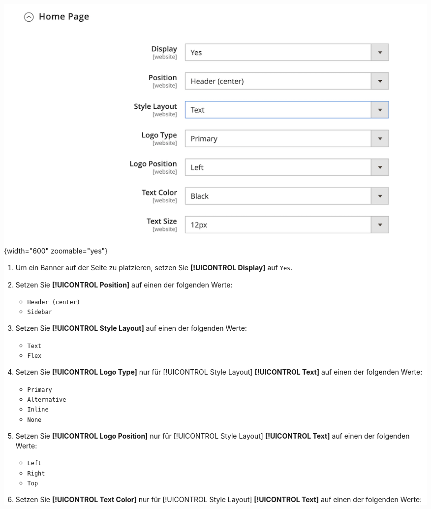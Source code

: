    ![Einstellungen der Advertise PayPal Credit-Startseite ](../configuration-reference/sales/assets/payment-methods-paypal-payments-advanced-advertise-paypal-paylater-home-page.png){width="600" zoomable="yes"}

1. Um ein Banner auf der Seite zu platzieren, setzen Sie **[!UICONTROL Display]** auf `Yes`.

1. Setzen Sie **[!UICONTROL Position]** auf einen der folgenden Werte:

   - `Header (center)`
   - `Sidebar`

1. Setzen Sie **[!UICONTROL Style Layout]** auf einen der folgenden Werte:

   - `Text`
   - `Flex`

1. Setzen Sie **[!UICONTROL Logo Type]** nur für [!UICONTROL Style Layout] **[!UICONTROL Text]** auf einen der folgenden Werte:

   - `Primary`
   - `Alternative`
   - `Inline`
   - `None`

1. Setzen Sie **[!UICONTROL Logo Position]** nur für [!UICONTROL Style Layout] **[!UICONTROL Text]** auf einen der folgenden Werte:

   - `Left`
   - `Right`
   - `Top`

1. Setzen Sie **[!UICONTROL Text Color]** nur für [!UICONTROL Style Layout] **[!UICONTROL Text]** auf einen der folgenden Werte:


[1]: https://www.paypal.com/webapps/mpp/how-to-sell-online
[2]: https://manager.paypal.com/
[3]: https://www.paypalobjects.com/en_AU/vhelp/paypalmanager_help/credit_card_numbers.htm
[4]: https://developer.paypal.com/docs/payflow/integration-guide/configure-hosted-checkout/#configuring-hosted-pages-using-paypal-manager